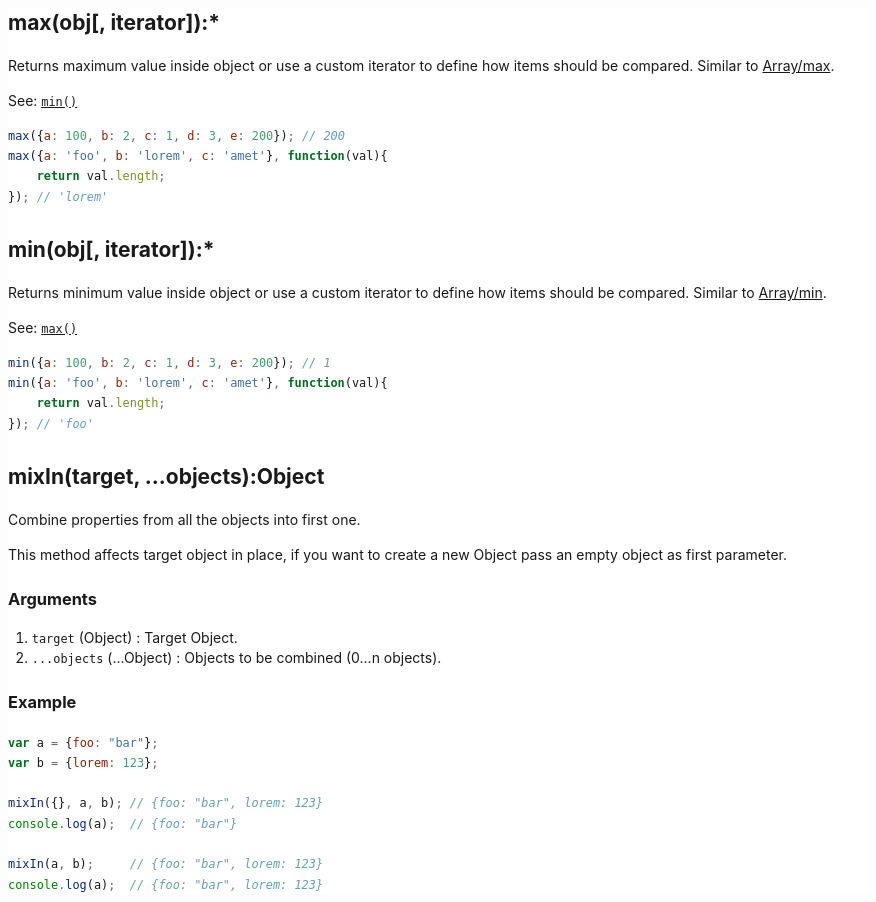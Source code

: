 ## max(obj[, iterator]):*

Returns maximum value inside object or use a custom iterator to define how
items should be compared. Similar to [Array/max](array.html#max).

See: [`min()`](#min)

```js
max({a: 100, b: 2, c: 1, d: 3, e: 200}); // 200
max({a: 'foo', b: 'lorem', c: 'amet'}, function(val){
    return val.length;
}); // 'lorem'
```



## min(obj[, iterator]):*

Returns minimum value inside object or use a custom iterator to define how
items should be compared. Similar to [Array/min](array.html#min).

See: [`max()`](#max)

```js
min({a: 100, b: 2, c: 1, d: 3, e: 200}); // 1
min({a: 'foo', b: 'lorem', c: 'amet'}, function(val){
    return val.length;
}); // 'foo'
```



## mixIn(target, ...objects):Object

Combine properties from all the objects into first one.

This method affects target object in place, if you want to create a new Object
pass an empty object as first parameter.

### Arguments

 1. `target` (Object)        : Target Object.
 2. `...objects` (...Object) : Objects to be combined (0...n objects).

### Example

```js
var a = {foo: "bar"};
var b = {lorem: 123};

mixIn({}, a, b); // {foo: "bar", lorem: 123}
console.log(a);  // {foo: "bar"}

mixIn(a, b);     // {foo: "bar", lorem: 123}
console.log(a);  // {foo: "bar", lorem: 123}
```
